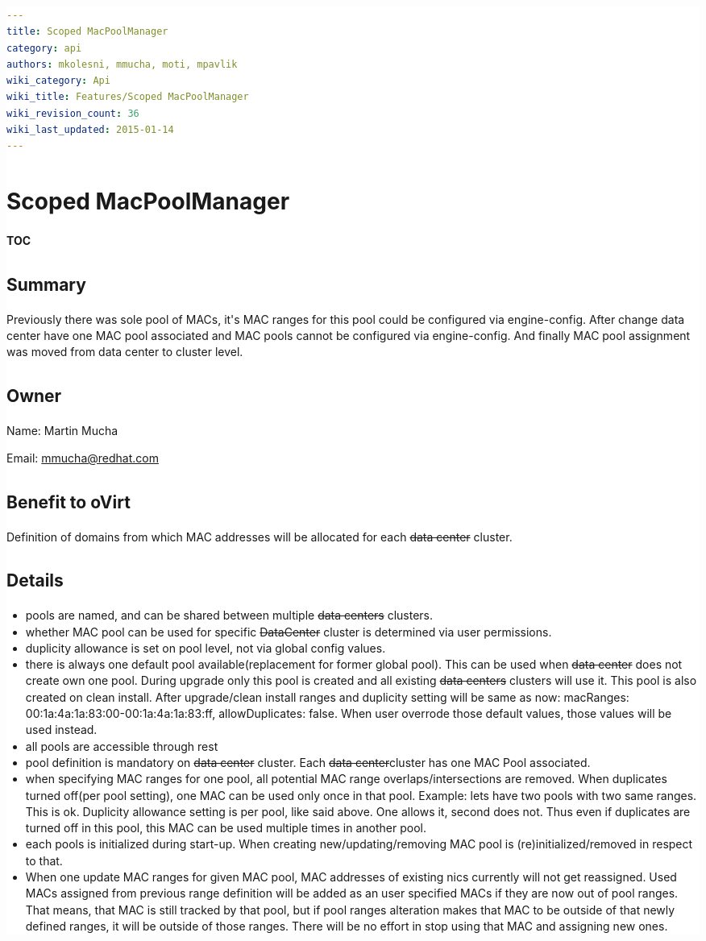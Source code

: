 ```yaml
---
title: Scoped MacPoolManager
category: api
authors: mkolesni, mmucha, moti, mpavlik
wiki_category: Api
wiki_title: Features/Scoped MacPoolManager
wiki_revision_count: 36
wiki_last_updated: 2015-01-14
---
```




# Scoped MacPoolManager

__TOC__

## Summary

Previously there was sole pool of MACs, it's MAC ranges for this pool could be configured via engine-config. After change data center have one MAC pool associated and MAC pools cannot be configured via engine-config. And finally MAC pool assignment was moved from data center to cluster level.

## Owner

Name: Martin Mucha

Email: <mmucha@redhat.com>

## Benefit to oVirt

Definition of domains from which MAC addresses will be allocated for each ~~data center~~ cluster.

## Details

*   pools are named, and can be shared between multiple ~~data centers~~ clusters.
*   whether MAC pool can be used for specific ~~DataCenter~~ cluster is determined via user permissions.
*   duplicity allowance is set on pool level, not via global config values.
*   there is always one default pool available(replacement for former global pool). This can be used when ~~data center~~ does not create own one pool. During upgrade only this pool is created and all existing ~~data centers~~ clusters will use it. This pool is also created on clean install. After upgrade/clean install ranges and duplicity setting will be same as now: macRanges: 00:1a:4a:1a:83:00-00:1a:4a:1a:83:ff, allowDuplicates: false. When user overrode those default values, those values will be used instead.
*   all pools are accessible through rest
*   pool definition is mandatory on ~~data center~~ cluster. Each ~~data center~~cluster has one MAC Pool associated.
*   when specifying MAC ranges for one pool, all potential MAC range overlaps/intersections are removed. When duplicates turned off(per pool setting), one MAC can be used only once in that pool. Example: lets have two pools with two same ranges. This is ok. Duplicity allowance setting is per pool, like said above. One allows it, second does not. Thus even if duplicates are turned off in this pool, this MAC can be used multiple times in another pool.
*   each pools is initialized during start-up. When creating new/updating/removing MAC pool is (re)initialized/removed in respect to that.
*   When one update MAC ranges for given MAC pool, MAC addresses of existing nics currently will not get reassigned. Used MACs assigned from previous range definition will be added as an user specified MACs if they are now out of pool ranges. That means, that MAC is still tracked by that pool, but if pool ranges alteration makes that MAC to be outside of that newly defined ranges, it will be outside of those ranges. There will be no effort in stop using that MAC and assigning new ones.